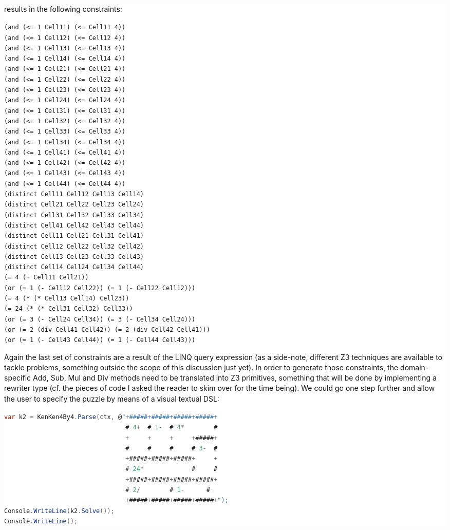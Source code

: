 results in the following constraints:

```
(and (<= 1 Cell11) (<= Cell11 4))
(and (<= 1 Cell12) (<= Cell12 4))
(and (<= 1 Cell13) (<= Cell13 4))
(and (<= 1 Cell14) (<= Cell14 4))
(and (<= 1 Cell21) (<= Cell21 4))
(and (<= 1 Cell22) (<= Cell22 4))
(and (<= 1 Cell23) (<= Cell23 4))
(and (<= 1 Cell24) (<= Cell24 4))
(and (<= 1 Cell31) (<= Cell31 4))
(and (<= 1 Cell32) (<= Cell32 4))
(and (<= 1 Cell33) (<= Cell33 4))
(and (<= 1 Cell34) (<= Cell34 4))
(and (<= 1 Cell41) (<= Cell41 4))
(and (<= 1 Cell42) (<= Cell42 4))
(and (<= 1 Cell43) (<= Cell43 4))
(and (<= 1 Cell44) (<= Cell44 4))
(distinct Cell11 Cell12 Cell13 Cell14)
(distinct Cell21 Cell22 Cell23 Cell24)
(distinct Cell31 Cell32 Cell33 Cell34)
(distinct Cell41 Cell42 Cell43 Cell44)
(distinct Cell11 Cell21 Cell31 Cell41)
(distinct Cell12 Cell22 Cell32 Cell42)
(distinct Cell13 Cell23 Cell33 Cell43)
(distinct Cell14 Cell24 Cell34 Cell44)
(= 4 (+ Cell11 Cell21))
(or (= 1 (- Cell12 Cell22)) (= 1 (- Cell22 Cell12)))
(= 4 (* (* Cell13 Cell14) Cell23))
(= 24 (* (* Cell31 Cell32) Cell33))
(or (= 3 (- Cell24 Cell34)) (= 3 (- Cell34 Cell24)))
(or (= 2 (div Cell41 Cell42)) (= 2 (div Cell42 Cell41)))
(or (= 1 (- Cell43 Cell44)) (= 1 (- Cell44 Cell43)))
```

Again the last set of constraints are a result of the LINQ query expression (as a side-note, different Z3 techniques are available to tackle problems, something outside the scope of this discussion just yet). In order to generate those constraints, the domain-specific Add, Sub, Mul and Div methods need to be translated into Z3 primitives, something that will be done by implementing a rewriter type (cf. the pieces of code I asked the reader to skim over for the time being). We could go one step further and allow the user to specify the puzzle by means of a visual textual DSL:

```cs
var k2 = KenKen4By4.Parse(ctx, @"+#####+#####+#####+#####+
                                 # 4+  # 1-  # 4*        #
                                 +     +     +     +#####+
                                 #     #     #     # 3-  #
                                 +#####+#####+#####+     +
                                 # 24*             #     #
                                 +#####+#####+#####+#####+
                                 # 2/        # 1-      #
                                 +#####+#####+#####+#####+");
Console.WriteLine(k2.Solve());
Console.WriteLine();
```
